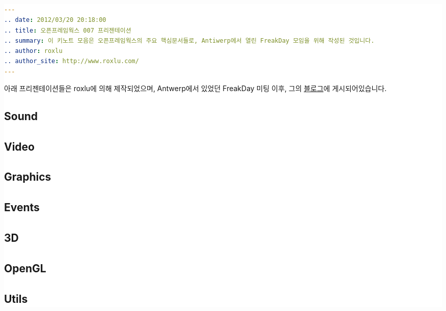```yaml
---
.. date: 2012/03/20 20:18:00
.. title: 오픈프레임웍스 007 프리젠테이션
.. summary: 이 키노트 모음은 오픈프레임웍스의 주요 핵심문서들로, Antiwerp에서 열린 FreakDay 모임을 위해 작성된 것입니다.
.. author: roxlu
.. author_site: http://www.roxlu.com/
---
```


아래 프리젠테이션들은 roxlu에 의해 제작되었으며, Antwerp에서 있었던 FreakDay 미팅 이후, 그의 [블로그](http://www.roxlu.com/blog/entry/145/openframeworks-007-presentations)에 게시되어있습니다.

## Sound

<iframe src="http://www.slideshare.net/slideshow/embed_code/8604236" width="595" height="497" frameborder="0" marginwidth="0" marginheight="0" scrolling="no"></iframe>

## Video

<iframe src="http://www.slideshare.net/slideshow/embed_code/8604096" width="595" height="497" frameborder="0" marginwidth="0" marginheight="0" scrolling="no"></iframe>

## Graphics

<iframe src="http://www.slideshare.net/slideshow/embed_code/8603646" width="595" height="497" frameborder="0" marginwidth="0" marginheight="0" scrolling="no"></iframe>

## Events

<iframe src="http://www.slideshare.net/slideshow/embed_code/8603582" width="595" height="497" frameborder="0" marginwidth="0" marginheight="0" scrolling="no"></iframe>

## 3D

<iframe src="http://www.slideshare.net/slideshow/embed_code/8603390" width="595" height="497" frameborder="0" marginwidth="0" marginheight="0" scrolling="no"></iframe>

## OpenGL

<iframe src="http://www.slideshare.net/slideshow/embed_code/8603330" width="595" height="497" frameborder="0" marginwidth="0" marginheight="0" scrolling="no"></iframe>

## Utils

<iframe src="http://www.slideshare.net/slideshow/embed_code/8594112" width="595" height="497" frameborder="0" marginwidth="0" marginheight="0" scrolling="no"></iframe>
